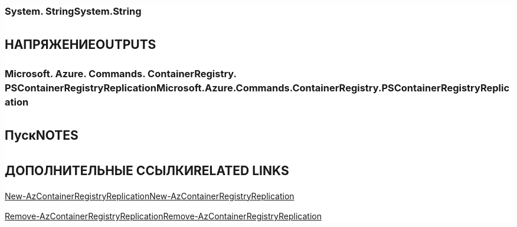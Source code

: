 ### <span data-ttu-id="2962d-135">System. String</span><span class="sxs-lookup"><span data-stu-id="2962d-135">System.String</span></span>

## <span data-ttu-id="2962d-136">НАПРЯЖЕНИЕ</span><span class="sxs-lookup"><span data-stu-id="2962d-136">OUTPUTS</span></span>

### <span data-ttu-id="2962d-137">Microsoft. Azure. Commands. ContainerRegistry. PSContainerRegistryReplication</span><span class="sxs-lookup"><span data-stu-id="2962d-137">Microsoft.Azure.Commands.ContainerRegistry.PSContainerRegistryReplication</span></span>

## <span data-ttu-id="2962d-138">Пуск</span><span class="sxs-lookup"><span data-stu-id="2962d-138">NOTES</span></span>

## <span data-ttu-id="2962d-139">ДОПОЛНИТЕЛЬНЫЕ ССЫЛКИ</span><span class="sxs-lookup"><span data-stu-id="2962d-139">RELATED LINKS</span></span>

[<span data-ttu-id="2962d-140">New-AzContainerRegistryReplication</span><span class="sxs-lookup"><span data-stu-id="2962d-140">New-AzContainerRegistryReplication</span></span>](New-AzContainerRegistryReplication.md)

[<span data-ttu-id="2962d-141">Remove-AzContainerRegistryReplication</span><span class="sxs-lookup"><span data-stu-id="2962d-141">Remove-AzContainerRegistryReplication</span></span>](Remove-AzContainerRegistryReplication.md)